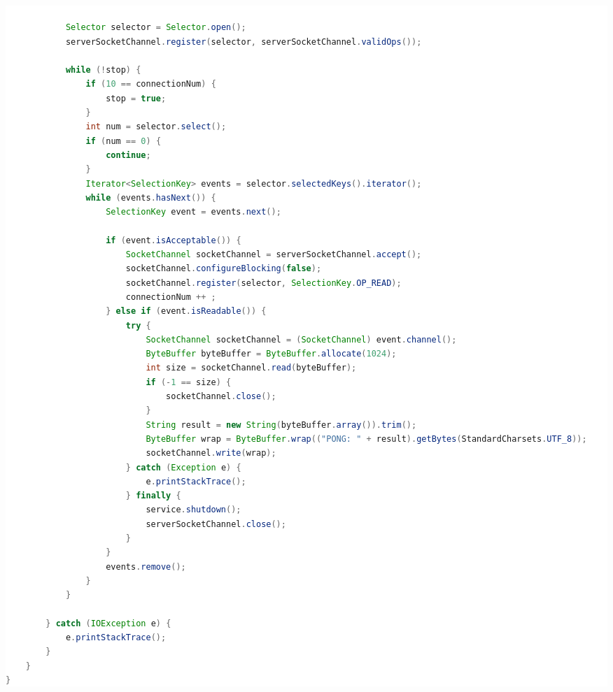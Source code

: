 ```java

            Selector selector = Selector.open();
            serverSocketChannel.register(selector, serverSocketChannel.validOps());

            while (!stop) {
                if (10 == connectionNum) {
                    stop = true;
                }
                int num = selector.select();
                if (num == 0) {
                    continue;
                }
                Iterator<SelectionKey> events = selector.selectedKeys().iterator();
                while (events.hasNext()) {
                    SelectionKey event = events.next();

                    if (event.isAcceptable()) {
                        SocketChannel socketChannel = serverSocketChannel.accept();
                        socketChannel.configureBlocking(false);
                        socketChannel.register(selector, SelectionKey.OP_READ);
                        connectionNum ++ ;
                    } else if (event.isReadable()) {
                        try {
                            SocketChannel socketChannel = (SocketChannel) event.channel();
                            ByteBuffer byteBuffer = ByteBuffer.allocate(1024);
                            int size = socketChannel.read(byteBuffer);
                            if (-1 == size) {
                                socketChannel.close();
                            }
                            String result = new String(byteBuffer.array()).trim();
                            ByteBuffer wrap = ByteBuffer.wrap(("PONG: " + result).getBytes(StandardCharsets.UTF_8));
                            socketChannel.write(wrap);
                        } catch (Exception e) {
                            e.printStackTrace();
                        } finally {
                            service.shutdown();
                            serverSocketChannel.close();
                        }
                    }
                    events.remove();
                }
            }

        } catch (IOException e) {
            e.printStackTrace();
        }
    }
}
```
